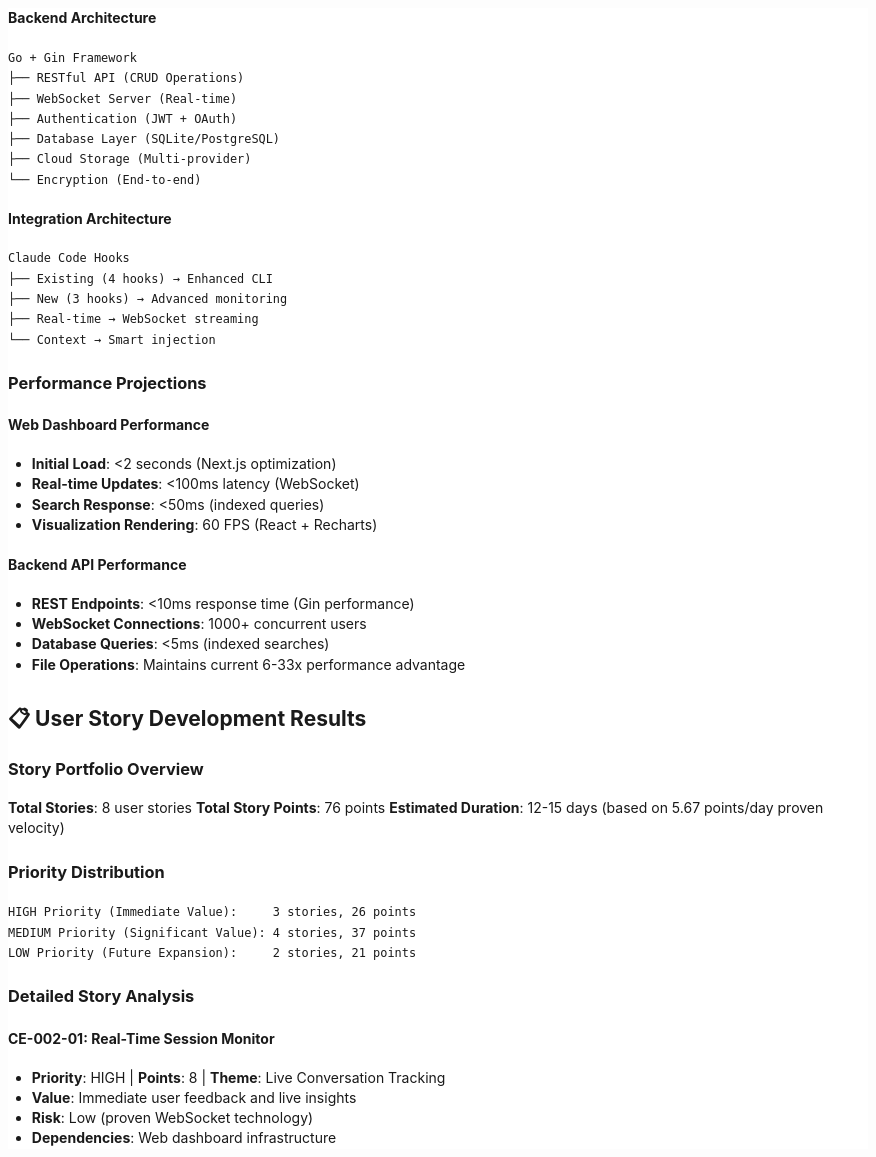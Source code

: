 #### **Backend Architecture**
```
Go + Gin Framework
├── RESTful API (CRUD Operations)
├── WebSocket Server (Real-time)
├── Authentication (JWT + OAuth)
├── Database Layer (SQLite/PostgreSQL)
├── Cloud Storage (Multi-provider)
└── Encryption (End-to-end)
```

#### **Integration Architecture**
```
Claude Code Hooks
├── Existing (4 hooks) → Enhanced CLI
├── New (3 hooks) → Advanced monitoring
├── Real-time → WebSocket streaming
└── Context → Smart injection
```

### **Performance Projections**

#### **Web Dashboard Performance**
- **Initial Load**: <2 seconds (Next.js optimization)
- **Real-time Updates**: <100ms latency (WebSocket)
- **Search Response**: <50ms (indexed queries)
- **Visualization Rendering**: 60 FPS (React + Recharts)

#### **Backend API Performance**
- **REST Endpoints**: <10ms response time (Gin performance)
- **WebSocket Connections**: 1000+ concurrent users
- **Database Queries**: <5ms (indexed searches)
- **File Operations**: Maintains current 6-33x performance advantage

## 📋 **User Story Development Results**

### **Story Portfolio Overview**
**Total Stories**: 8 user stories
**Total Story Points**: 76 points
**Estimated Duration**: 12-15 days (based on 5.67 points/day proven velocity)

### **Priority Distribution**
```
HIGH Priority (Immediate Value):     3 stories, 26 points
MEDIUM Priority (Significant Value): 4 stories, 37 points
LOW Priority (Future Expansion):     2 stories, 21 points
```

### **Detailed Story Analysis**

#### **CE-002-01: Real-Time Session Monitor**
- **Priority**: HIGH | **Points**: 8 | **Theme**: Live Conversation Tracking
- **Value**: Immediate user feedback and live insights
- **Risk**: Low (proven WebSocket technology)
- **Dependencies**: Web dashboard infrastructure
